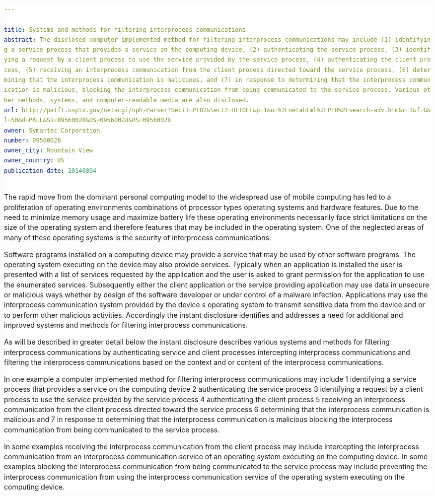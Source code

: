 ```yaml
---

title: Systems and methods for filtering interprocess communications
abstract: The disclosed computer-implemented method for filtering interprocess communications may include (1) identifying a service process that provides a service on the computing device, (2) authenticating the service process, (3) identifying a request by a client process to use the service provided by the service process, (4) authenticating the client process, (5) receiving an interprocess communication from the client process directed toward the service process, (6) determining that the interprocess communication is malicious, and (7) in response to determining that the interprocess communication is malicious, blocking the interprocess communication from being communicated to the service process. Various other methods, systems, and computer-readable media are also disclosed.
url: http://patft.uspto.gov/netacgi/nph-Parser?Sect1=PTO2&Sect2=HITOFF&p=1&u=%2Fnetahtml%2FPTO%2Fsearch-adv.htm&r=1&f=G&l=50&d=PALL&S1=09560028&OS=09560028&RS=09560028
owner: Symantec Corporation
number: 09560028
owner_city: Mountain View
owner_country: US
publication_date: 20140804
---
```

The rapid move from the dominant personal computing model to the widespread use of mobile computing has led to a proliferation of operating environments combinations of processor types operating systems and hardware features. Due to the need to minimize memory usage and maximize battery life these operating environments necessarily face strict limitations on the size of the operating system and therefore features that may be included in the operating system. One of the neglected areas of many of these operating systems is the security of interprocess communications.

Software programs installed on a computing device may provide a service that may be used by other software programs. The operating system executing on the device may also provide services. Typically when an application is installed the user is presented with a list of services requested by the application and the user is asked to grant permission for the application to use the enumerated services. Subsequently either the client application or the service providing application may use data in unsecure or malicious ways whether by design of the software developer or under control of a malware infection. Applications may use the interprocess communication system provided by the device s operating system to transmit sensitive data from the device and or to perform other malicious activities. Accordingly the instant disclosure identifies and addresses a need for additional and improved systems and methods for filtering interprocess communications.

As will be described in greater detail below the instant disclosure describes various systems and methods for filtering interprocess communications by authenticating service and client processes intercepting interprocess communications and filtering the interprocess communications based on the context and or content of the interprocess communications.

In one example a computer implemented method for filtering interprocess communications may include 1 identifying a service process that provides a service on the computing device 2 authenticating the service process 3 identifying a request by a client process to use the service provided by the service process 4 authenticating the client process 5 receiving an interprocess communication from the client process directed toward the service process 6 determining that the interprocess communication is malicious and 7 in response to determining that the interprocess communication is malicious blocking the interprocess communication from being communicated to the service process.

In some examples receiving the interprocess communication from the client process may include intercepting the interprocess communication from an interprocess communication service of an operating system executing on the computing device. In some examples blocking the interprocess communication from being communicated to the service process may include preventing the interprocess communication from using the interprocess communication service of the operating system executing on the computing device.
